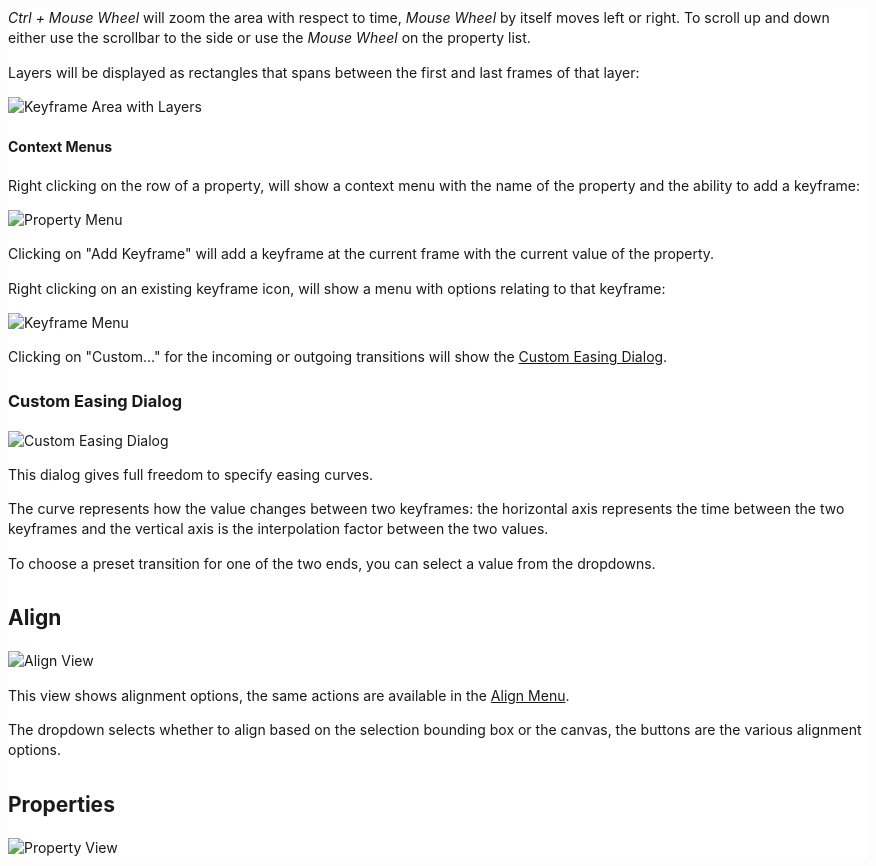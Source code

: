 *Ctrl + Mouse Wheel* will zoom the area with respect to time, *Mouse Wheel* by itself moves left or right.
To scroll up and down either use the scrollbar to the side or use the *Mouse Wheel* on the property list.

Layers will be displayed as rectangles that spans between the first and last frames of that layer:

![Keyframe Area with Layers](/img/screenshots/views/timeline/layers.png)

#### Context Menus

Right clicking on the row of a property, will show a context menu with the name of the property and the ability to add a keyframe:

![Property Menu](/img/screenshots/views/timeline/property_menu.png)

Clicking on "Add Keyframe" will add a keyframe at the current frame with the current value of the property.

Right clicking on an existing keyframe icon, will show a menu with options relating to that keyframe:

![Keyframe Menu](/img/screenshots/views/timeline/keyframe_menu.png)

Clicking on "Custom..." for the incoming or outgoing transitions will show the [Custom Easing Dialog](#custom-easing-dialog).

### Custom Easing Dialog

![Custom Easing Dialog](/img/screenshots/views/timeline/custom_easing.png)

This dialog gives full freedom to specify easing curves.

The curve represents how the value changes between two keyframes:
the horizontal axis represents the time between the two keyframes
and the vertical axis is the interpolation factor between the two values.

To choose a preset transition for one of the two ends, you can select a value from the dropdowns.


Align
-----

![Align View](/img/screenshots/views/align.png)

This view shows alignment options, the same actions are available in the [Align Menu](menus.md#align).

The dropdown selects whether to align based on the selection bounding box or the canvas,
the buttons are the various alignment options.


Properties
----------

![Property View](/img/screenshots/views/properties.png)
